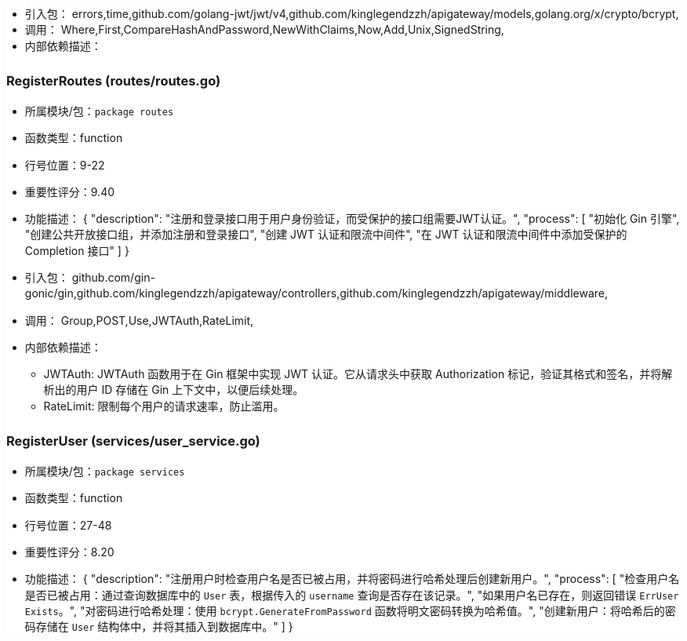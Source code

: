 
- 引入包：
errors,time,github.com/golang-jwt/jwt/v4,github.com/kinglegendzzh/apigateway/models,golang.org/x/crypto/bcrypt,
- 调用：
Where,First,CompareHashAndPassword,NewWithClaims,Now,Add,Unix,SignedString,
- 内部依赖描述：


### RegisterRoutes (routes/routes.go)
- 所属模块/包：`package routes`
- 函数类型：function
- 行号位置：9-22
- 重要性评分：9.40

- 功能描述：
{
  "description": "注册和登录接口用于用户身份验证，而受保护的接口组需要JWT认证。",
  "process": [
    "初始化 Gin 引擎",
    "创建公共开放接口组，并添加注册和登录接口",
    "创建 JWT 认证和限流中间件",
    "在 JWT 认证和限流中间件中添加受保护的 Completion 接口"
  ]
}


- 引入包：
github.com/gin-gonic/gin,github.com/kinglegendzzh/apigateway/controllers,github.com/kinglegendzzh/apigateway/middleware,
- 调用：
Group,POST,Use,JWTAuth,RateLimit,
- 内部依赖描述：
  - JWTAuth: JWTAuth 函数用于在 Gin 框架中实现 JWT 认证。它从请求头中获取 Authorization 标记，验证其格式和签名，并将解析出的用户 ID 存储在 Gin 上下文中，以便后续处理。
  - RateLimit: 限制每个用户的请求速率，防止滥用。


### RegisterUser (services/user_service.go)
- 所属模块/包：`package services`
- 函数类型：function
- 行号位置：27-48
- 重要性评分：8.20

- 功能描述：
{
    "description": "注册用户时检查用户名是否已被占用，并将密码进行哈希处理后创建新用户。",
    "process": [
        "检查用户名是否已被占用：通过查询数据库中的 `User` 表，根据传入的 `username` 查询是否存在该记录。",
        "如果用户名已存在，则返回错误 `ErrUserExists`。",
        "对密码进行哈希处理：使用 `bcrypt.GenerateFromPassword` 函数将明文密码转换为哈希值。",
        "创建新用户：将哈希后的密码存储在 `User` 结构体中，并将其插入到数据库中。"
    ]
}
